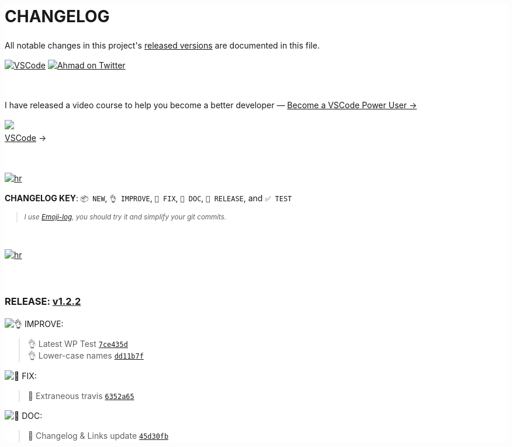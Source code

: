 # CHANGELOG

All notable changes in this project's [released versions](../../releases) are documented in this file.

[![VSCode](https://img.shields.io/badge/-VSCode.pro%20%E2%86%92-gray.svg?colorB=4D2AFF)](https://VSCode.pro/?utm_source=GitHubFOSS)
[![Ahmad on Twitter](https://img.shields.io/twitter/follow/mrahmadawais.svg?style=social&label=Follow%20@MrAhmadAwais)](https://twitter.com/mrahmadawais/)

<br>

I have released a video course to help you become a better developer — <a href="https://vscode.pro/?utm_source=GitHubFOSS" target="_blank">Become a VSCode Power User →</a></p>

<a href="https://vscode.pro/?utm_source=GitHubFOSS" target="_blank"><img src="https://raw.githubusercontent.com/ahmadawais/stuff/master/images/vscodepro/VSCode.jpeg" /><br>VSCode</a> →

<br>

[![hr](https://raw.githubusercontent.com/ahmadawais/stuff/master/images/git/hr.png)](/)

**CHANGELOG KEY**: `📦 NEW`, `👌 IMPROVE`, `🐛 FIX`, `📖 DOC`, `🚀 RELEASE`, and `✅ TEST`

<small>

> _I use [Emoji-log](https://github.com/ahmadawais/Emoji-Log), you should try it and simplify your git commits._

</small>

<br>

[![hr](https://raw.githubusercontent.com/ahmadawais/stuff/master/images/git/hr.png)](/)

<br>

### RELEASE: [v1.2.2](https://github.com/ahmadawais/cf7-customizer/compare/1.2.2...v1.2.2)

![👌 IMPROVE:](https://img.shields.io/badge/-IMPROVEMENT-gray.svg?colorB=39AA54)

> 👌 Latest WP Test [`7ce435d`](https://github.com/ahmadawais/cf7-customizer/commit/7ce435db73d43a1d7c3ba4d1f1438069fd1d0bee) <br>
> 👌 Lower-case names [`dd11b7f`](https://github.com/ahmadawais/cf7-customizer/commit/dd11b7f75fa752f0726554e915b77098717d7848) <br>

![🐛 FIX:](https://img.shields.io/badge/-FIX-gray.svg?colorB=ff6347)

> 🐛 Extraneous travis [`6352a65`](https://github.com/ahmadawais/cf7-customizer/commit/6352a65046e75ed5bfcb0a98c1735a56699c0b9c) <br>

![📖 DOC:](https://img.shields.io/badge/-DOCS-gray.svg?colorB=978CD4)

> 📖 Changelog & Links update [`45d30fb`](https://github.com/ahmadawais/cf7-customizer/commit/45d30fb922a137838390410e8fd1380ac59a9d4d) <br>
